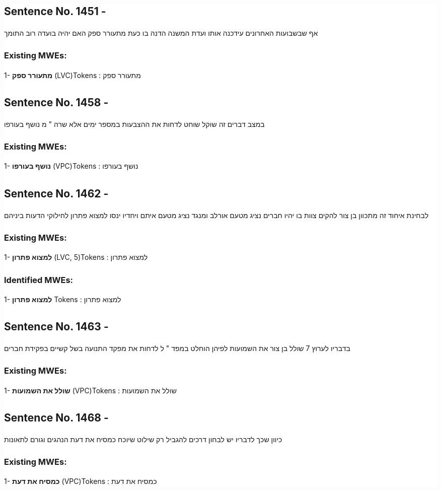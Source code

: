 ## Sentence No. 1451 - 
אף שבשבועות האחרונים עידכנה אותו ועדת המשנה הדנה בו כעת מתעורר ספק האם יהיה בועדה רוב התומך
### Existing MWEs: 
1- **מתעורר ספק** (LVC)Tokens : 
מתעורר
ספק

## Sentence No. 1458 - 
במצב דברים זה שוקל שוחט לדחות את ההצבעות במספר ימים אלא שרה " מ נושף בעורפו
### Existing MWEs: 
1- **נושף בעורפו** (VPC)Tokens : 
נושף
בעורפו

## Sentence No. 1462 - 
לבחינת איחוד זה מתכוון בן צור להקים צוות בו יהיו חברים נציג מטעם אורלב ומנגד נציג מטעם איתם ויחדיו ינסו למצוא פתרון לחילוקי הדעות ביניהם
### Existing MWEs: 
1- **למצוא פתרון** (LVC, 5)Tokens : 
למצוא
פתרון

### Identified MWEs: 
1- **למצוא פתרון** Tokens : 
למצוא
פתרון

## Sentence No. 1463 - 
בדבריו לערוץ 7 שולל בן צור את השמועות לפיהן הוחלט במפד " ל לדחות את מפקד התנועה בשל קשיים בפקידת חברים
### Existing MWEs: 
1- **שולל את השמועות** (VPC)Tokens : 
שולל
את
השמועות

## Sentence No. 1468 - 
כיוון שכך לדבריו יש לבחון דרכים להגביל רק שילוט שיוכח כמסיח את דעת הנהגים וגורם לתאונות
### Existing MWEs: 
1- **כמסיח את דעת** (VPC)Tokens : 
כמסיח
את
דעת
